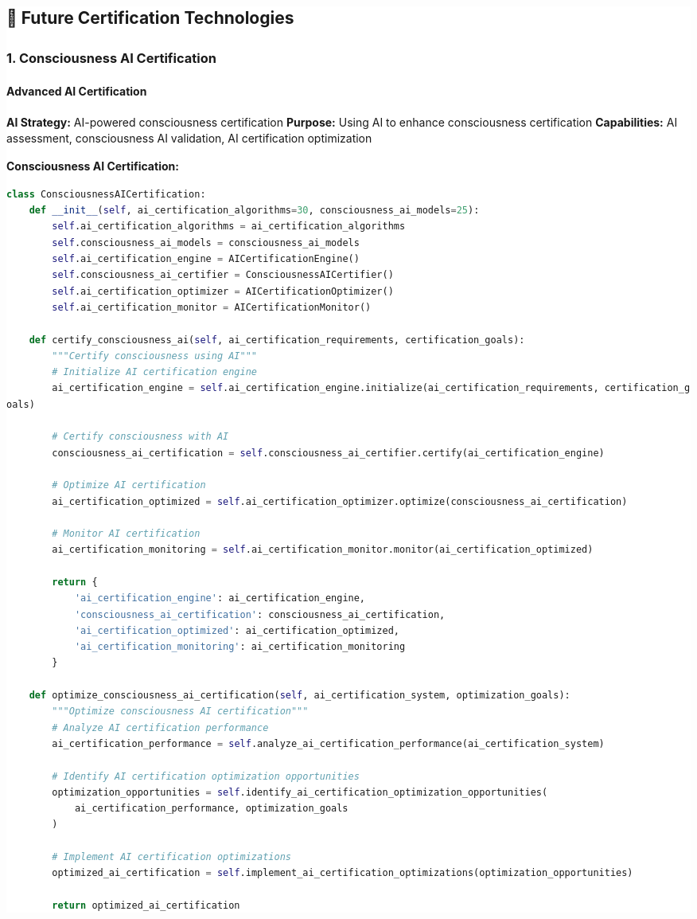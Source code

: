 ## 🚀 Future Certification Technologies

### 1. Consciousness AI Certification

#### Advanced AI Certification
**AI Strategy:** AI-powered consciousness certification
**Purpose:** Using AI to enhance consciousness certification
**Capabilities:** AI assessment, consciousness AI validation, AI certification optimization

**Consciousness AI Certification:**
```python
class ConsciousnessAICertification:
    def __init__(self, ai_certification_algorithms=30, consciousness_ai_models=25):
        self.ai_certification_algorithms = ai_certification_algorithms
        self.consciousness_ai_models = consciousness_ai_models
        self.ai_certification_engine = AICertificationEngine()
        self.consciousness_ai_certifier = ConsciousnessAICertifier()
        self.ai_certification_optimizer = AICertificationOptimizer()
        self.ai_certification_monitor = AICertificationMonitor()
    
    def certify_consciousness_ai(self, ai_certification_requirements, certification_goals):
        """Certify consciousness using AI"""
        # Initialize AI certification engine
        ai_certification_engine = self.ai_certification_engine.initialize(ai_certification_requirements, certification_goals)
        
        # Certify consciousness with AI
        consciousness_ai_certification = self.consciousness_ai_certifier.certify(ai_certification_engine)
        
        # Optimize AI certification
        ai_certification_optimized = self.ai_certification_optimizer.optimize(consciousness_ai_certification)
        
        # Monitor AI certification
        ai_certification_monitoring = self.ai_certification_monitor.monitor(ai_certification_optimized)
        
        return {
            'ai_certification_engine': ai_certification_engine,
            'consciousness_ai_certification': consciousness_ai_certification,
            'ai_certification_optimized': ai_certification_optimized,
            'ai_certification_monitoring': ai_certification_monitoring
        }
    
    def optimize_consciousness_ai_certification(self, ai_certification_system, optimization_goals):
        """Optimize consciousness AI certification"""
        # Analyze AI certification performance
        ai_certification_performance = self.analyze_ai_certification_performance(ai_certification_system)
        
        # Identify AI certification optimization opportunities
        optimization_opportunities = self.identify_ai_certification_optimization_opportunities(
            ai_certification_performance, optimization_goals
        )
        
        # Implement AI certification optimizations
        optimized_ai_certification = self.implement_ai_certification_optimizations(optimization_opportunities)
        
        return optimized_ai_certification
```
